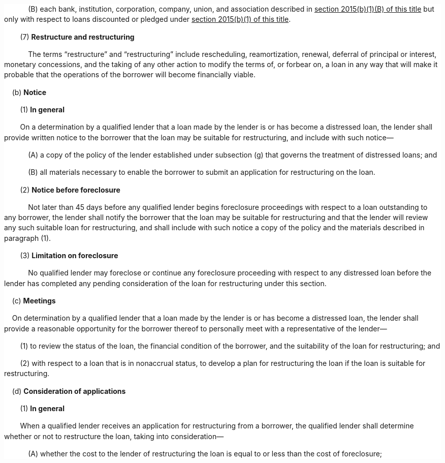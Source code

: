             (B) each bank, institution, corporation, company, union, and association described in [section 2015(b)(1)(B) of this title][/us/usc/t12/s2015/b/1/B] but only with respect to loans discounted or pledged under [section 2015(b)(1) of this title][/us/usc/t12/s2015/b/1].

        (7) __Restructure and restructuring__ 

            The terms “restructure” and “restructuring” include rescheduling, reamortization, renewal, deferral of principal or interest, monetary concessions, and the taking of any other action to modify the terms of, or forbear on, a loan in any way that will make it probable that the operations of the borrower will become financially viable.

    (b) __Notice__ 

        (1) __In general__ 

        On a determination by a qualified lender that a loan made by the lender is or has become a distressed loan, the lender shall provide written notice to the borrower that the loan may be suitable for restructuring, and include with such notice—

            (A) a copy of the policy of the lender established under subsection (g) that governs the treatment of distressed loans; and

            (B) all materials necessary to enable the borrower to submit an application for restructuring on the loan.

        (2) __Notice before foreclosure__ 

            Not later than 45 days before any qualified lender begins foreclosure proceedings with respect to a loan outstanding to any borrower, the lender shall notify the borrower that the loan may be suitable for restructuring and that the lender will review any such suitable loan for restructuring, and shall include with such notice a copy of the policy and the materials described in paragraph (1).

        (3) __Limitation on foreclosure__ 

            No qualified lender may foreclose or continue any foreclosure proceeding with respect to any distressed loan before the lender has completed any pending consideration of the loan for restructuring under this section.

    (c) __Meetings__ 

    On determination by a qualified lender that a loan made by the lender is or has become a distressed loan, the lender shall provide a reasonable opportunity for the borrower thereof to personally meet with a representative of the lender—

        (1) to review the status of the loan, the financial condition of the borrower, and the suitability of the loan for restructuring; and

        (2) with respect to a loan that is in nonaccrual status, to develop a plan for restructuring the loan if the loan is suitable for restructuring.

    (d) __Consideration of applications__ 

        (1) __In general__ 

        When a qualified lender receives an application for restructuring from a borrower, the qualified lender shall determine whether or not to restructure the loan, taking into consideration—

            (A) whether the cost to the lender of restructuring the loan is equal to or less than the cost of foreclosure;


[/us/usc/t12/s2015/b/1/B]: https://publicdocs.github.io/go/links?ns=uslm&ref=%2Fus%2Fusc%2Ft12%2Fs2015%2Fb%2F1%2FB
[/us/usc/t12/s2015/b/1]: https://publicdocs.github.io/go/links?ns=uslm&ref=%2Fus%2Fusc%2Ft12%2Fs2015%2Fb%2F1
[/us/usc/t12/s2202]: https://publicdocs.github.io/go/links?ns=uslm&ref=%2Fus%2Fusc%2Ft12%2Fs2202
[/us/pl/92/181/s4]: https://publicdocs.github.io/go/links?ns=uslm&ref=%2Fus%2Fpl%2F92%2F181%2Fs4
[/us/pl/100/233/s102/a]: https://publicdocs.github.io/go/links?ns=uslm&ref=%2Fus%2Fpl%2F100%2F233%2Fs102%2Fa
[/us/stat/101/1574]: https://publicdocs.github.io/go/links?ns=uslm&ref=%2Fus%2Fstat%2F101%2F1574
[/us/pl/100/399/s102/a]: https://publicdocs.github.io/go/links?ns=uslm&ref=%2Fus%2Fpl%2F100%2F399%2Fs102%2Fa
[/us/stat/102/990]: https://publicdocs.github.io/go/links?ns=uslm&ref=%2Fus%2Fstat%2F102%2F990
[/us/pl/104/105/s208/a]: https://publicdocs.github.io/go/links?ns=uslm&ref=%2Fus%2Fpl%2F104%2F105%2Fs208%2Fa
[/us/stat/110/173]: https://publicdocs.github.io/go/links?ns=uslm&ref=%2Fus%2Fstat%2F110%2F173
[/us/pl/104/105]: https://publicdocs.github.io/go/links?ns=uslm&ref=%2Fus%2Fpl%2F104%2F105
[/us/pl/100/399/s102/a]: https://publicdocs.github.io/go/links?ns=uslm&ref=%2Fus%2Fpl%2F100%2F399%2Fs102%2Fa
[/us/pl/100/399/s102/b]: https://publicdocs.github.io/go/links?ns=uslm&ref=%2Fus%2Fpl%2F100%2F399%2Fs102%2Fb
[/us/usc/t12/s2015/b/1/B]: https://publicdocs.github.io/go/links?ns=uslm&ref=%2Fus%2Fusc%2Ft12%2Fs2015%2Fb%2F1%2FB
[/us/usc/t12/s2074/a/2]: https://publicdocs.github.io/go/links?ns=uslm&ref=%2Fus%2Fusc%2Ft12%2Fs2074%2Fa%2F2
[/us/usc/t12/s2015/b/1]: https://publicdocs.github.io/go/links?ns=uslm&ref=%2Fus%2Fusc%2Ft12%2Fs2015%2Fb%2F1
[/us/usc/t12/s2074/a]: https://publicdocs.github.io/go/links?ns=uslm&ref=%2Fus%2Fusc%2Ft12%2Fs2074%2Fa
[/us/pl/100/399/s102/c]: https://publicdocs.github.io/go/links?ns=uslm&ref=%2Fus%2Fpl%2F100%2F399%2Fs102%2Fc
[/us/pl/100/399/s102/d]: https://publicdocs.github.io/go/links?ns=uslm&ref=%2Fus%2Fpl%2F100%2F399%2Fs102%2Fd
[/us/pl/100/399/s102/e]: https://publicdocs.github.io/go/links?ns=uslm&ref=%2Fus%2Fpl%2F100%2F399%2Fs102%2Fe
[/us/pl/100/399/s102/f]: https://publicdocs.github.io/go/links?ns=uslm&ref=%2Fus%2Fpl%2F100%2F399%2Fs102%2Ff
[/us/pl/100/399]: https://publicdocs.github.io/go/links?ns=uslm&ref=%2Fus%2Fpl%2F100%2F399
[/us/pl/100/233/s401]: https://publicdocs.github.io/go/links?ns=uslm&ref=%2Fus%2Fpl%2F100%2F233%2Fs401
[/us/pl/100/399]: https://publicdocs.github.io/go/links?ns=uslm&ref=%2Fus%2Fpl%2F100%2F399
[/us/pl/100/233]: https://publicdocs.github.io/go/links?ns=uslm&ref=%2Fus%2Fpl%2F100%2F233
[/us/pl/100/399/s1001]: https://publicdocs.github.io/go/links?ns=uslm&ref=%2Fus%2Fpl%2F100%2F399%2Fs1001
[/us/usc/t12/s2002]: https://publicdocs.github.io/go/links?ns=uslm&ref=%2Fus%2Fusc%2Ft12%2Fs2002
[/us/pl/100/233/s102/b]: https://publicdocs.github.io/go/links?ns=uslm&ref=%2Fus%2Fpl%2F100%2F233%2Fs102%2Fb
[/us/stat/101/1579]: https://publicdocs.github.io/go/links?ns=uslm&ref=%2Fus%2Fstat%2F101%2F1579
[/us/usc/t12/s2001]: https://publicdocs.github.io/go/links?ns=uslm&ref=%2Fus%2Fusc%2Ft12%2Fs2001